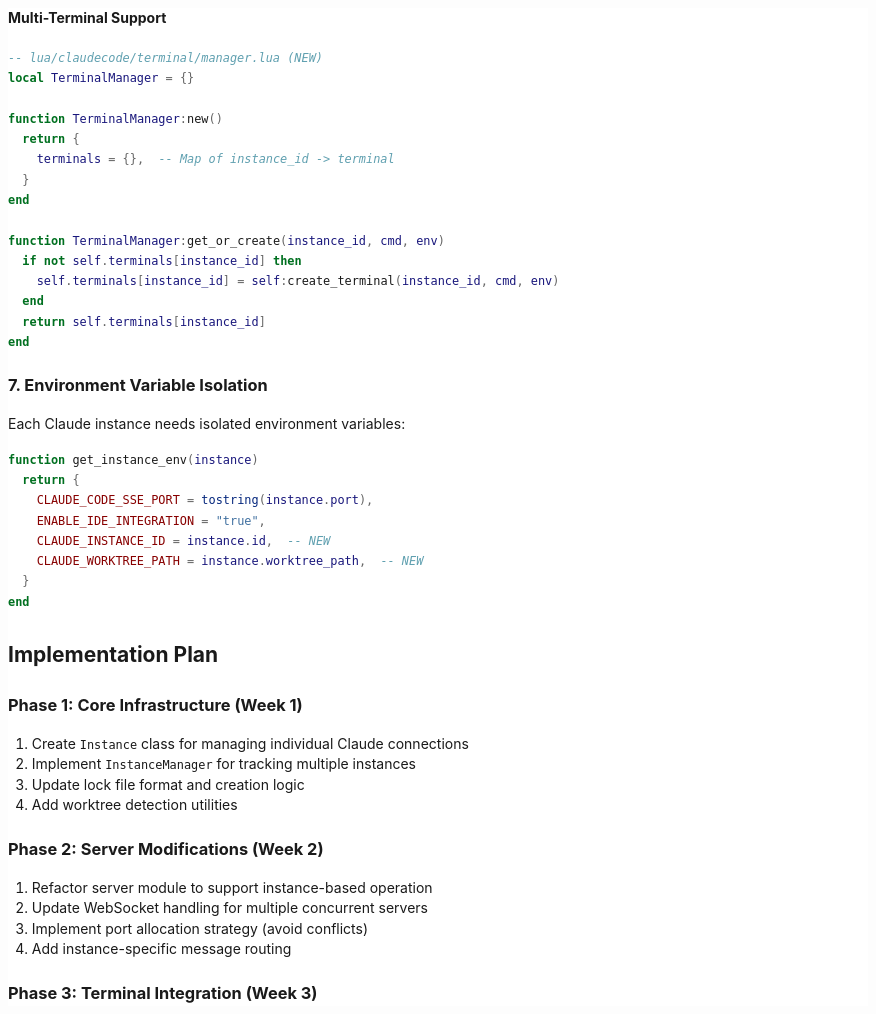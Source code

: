 #### Multi-Terminal Support

```lua
-- lua/claudecode/terminal/manager.lua (NEW)
local TerminalManager = {}

function TerminalManager:new()
  return {
    terminals = {},  -- Map of instance_id -> terminal
  }
end

function TerminalManager:get_or_create(instance_id, cmd, env)
  if not self.terminals[instance_id] then
    self.terminals[instance_id] = self:create_terminal(instance_id, cmd, env)
  end
  return self.terminals[instance_id]
end
```

### 7. Environment Variable Isolation

Each Claude instance needs isolated environment variables:

```lua
function get_instance_env(instance)
  return {
    CLAUDE_CODE_SSE_PORT = tostring(instance.port),
    ENABLE_IDE_INTEGRATION = "true",
    CLAUDE_INSTANCE_ID = instance.id,  -- NEW
    CLAUDE_WORKTREE_PATH = instance.worktree_path,  -- NEW
  }
end
```

## Implementation Plan

### Phase 1: Core Infrastructure (Week 1)

1. Create `Instance` class for managing individual Claude connections
2. Implement `InstanceManager` for tracking multiple instances
3. Update lock file format and creation logic
4. Add worktree detection utilities

### Phase 2: Server Modifications (Week 2)

1. Refactor server module to support instance-based operation
2. Update WebSocket handling for multiple concurrent servers
3. Implement port allocation strategy (avoid conflicts)
4. Add instance-specific message routing

### Phase 3: Terminal Integration (Week 3)
